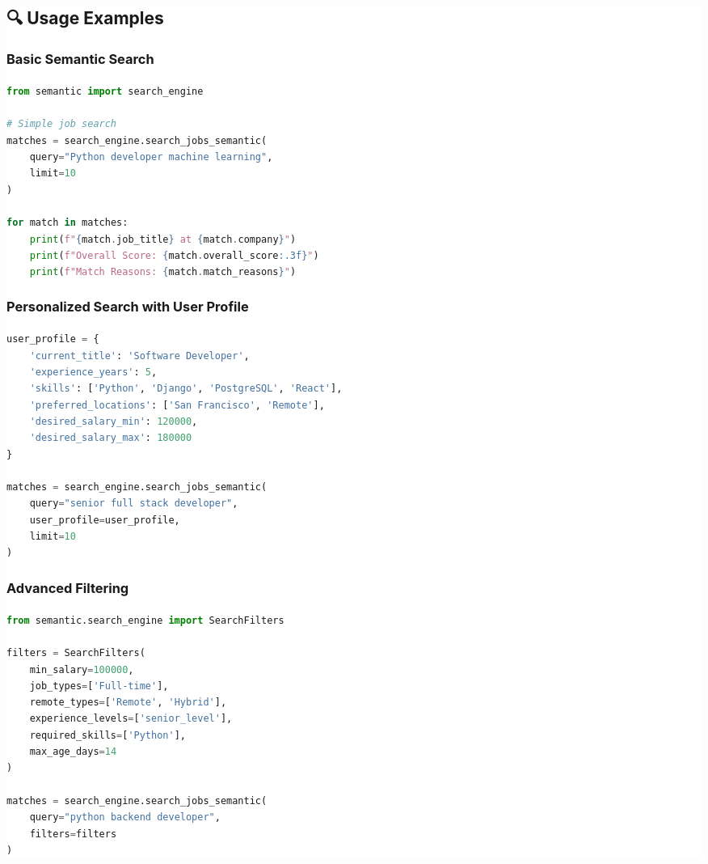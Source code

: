 ## 🔍 Usage Examples

### Basic Semantic Search

```python
from semantic import search_engine

# Simple job search
matches = search_engine.search_jobs_semantic(
    query="Python developer machine learning",
    limit=10
)

for match in matches:
    print(f"{match.job_title} at {match.company}")
    print(f"Overall Score: {match.overall_score:.3f}")
    print(f"Match Reasons: {match.match_reasons}")
```

### Personalized Search with User Profile

```python
user_profile = {
    'current_title': 'Software Developer',
    'experience_years': 5,
    'skills': ['Python', 'Django', 'PostgreSQL', 'React'],
    'preferred_locations': ['San Francisco', 'Remote'],
    'desired_salary_min': 120000,
    'desired_salary_max': 180000
}

matches = search_engine.search_jobs_semantic(
    query="senior full stack developer",
    user_profile=user_profile,
    limit=10
)
```

### Advanced Filtering

```python
from semantic.search_engine import SearchFilters

filters = SearchFilters(
    min_salary=100000,
    job_types=['Full-time'],
    remote_types=['Remote', 'Hybrid'],
    experience_levels=['senior_level'],
    required_skills=['Python'],
    max_age_days=14
)

matches = search_engine.search_jobs_semantic(
    query="python backend developer",
    filters=filters
)
```
